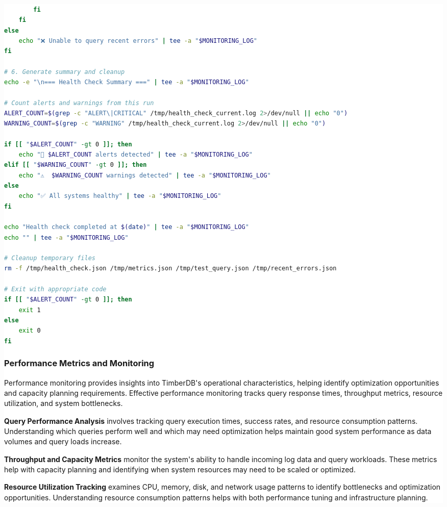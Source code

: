 ```bash
        fi
    fi
else
    echo "❌ Unable to query recent errors" | tee -a "$MONITORING_LOG"
fi

# 6. Generate summary and cleanup
echo -e "\n=== Health Check Summary ===" | tee -a "$MONITORING_LOG"

# Count alerts and warnings from this run
ALERT_COUNT=$(grep -c "ALERT\|CRITICAL" /tmp/health_check_current.log 2>/dev/null || echo "0")
WARNING_COUNT=$(grep -c "WARNING" /tmp/health_check_current.log 2>/dev/null || echo "0")

if [[ "$ALERT_COUNT" -gt 0 ]]; then
    echo "🚨 $ALERT_COUNT alerts detected" | tee -a "$MONITORING_LOG"
elif [[ "$WARNING_COUNT" -gt 0 ]]; then
    echo "⚠️  $WARNING_COUNT warnings detected" | tee -a "$MONITORING_LOG"
else
    echo "✅ All systems healthy" | tee -a "$MONITORING_LOG"
fi

echo "Health check completed at $(date)" | tee -a "$MONITORING_LOG"
echo "" | tee -a "$MONITORING_LOG"

# Cleanup temporary files
rm -f /tmp/health_check.json /tmp/metrics.json /tmp/test_query.json /tmp/recent_errors.json

# Exit with appropriate code
if [[ "$ALERT_COUNT" -gt 0 ]]; then
    exit 1
else
    exit 0
fi
```

### Performance Metrics and Monitoring

Performance monitoring provides insights into TimberDB's operational characteristics, helping identify optimization opportunities and capacity planning requirements. Effective performance monitoring tracks query response times, throughput metrics, resource utilization, and system bottlenecks.

**Query Performance Analysis** involves tracking query execution times, success rates, and resource consumption patterns. Understanding which queries perform well and which may need optimization helps maintain good system performance as data volumes and query loads increase.

**Throughput and Capacity Metrics** monitor the system's ability to handle incoming log data and query workloads. These metrics help with capacity planning and identifying when system resources may need to be scaled or optimized.

**Resource Utilization Tracking** examines CPU, memory, disk, and network usage patterns to identify bottlenecks and optimization opportunities. Understanding resource consumption patterns helps with both performance tuning and infrastructure planning.
